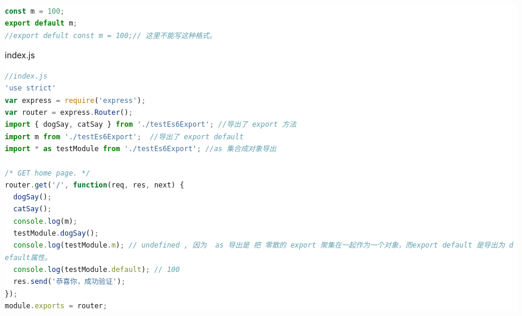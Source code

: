 ```js
const m = 100;
export default m;
//export defult const m = 100;// 这里不能写这种格式。
```

index.js

```js
//index.js
'use strict'
var express = require('express');
var router = express.Router();
import { dogSay, catSay } from './testEs6Export'; //导出了 export 方法
import m from './testEs6Export';  //导出了 export default
import * as testModule from './testEs6Export'; //as 集合成对象导出

/* GET home page. */
router.get('/', function(req, res, next) {
  dogSay();
  catSay();
  console.log(m);
  testModule.dogSay();
  console.log(testModule.m); // undefined , 因为  as 导出是 把 零散的 export 聚集在一起作为一个对象，而export default 是导出为 default属性。
  console.log(testModule.default); // 100
  res.send('恭喜你，成功验证');
});
module.exports = router;
```
